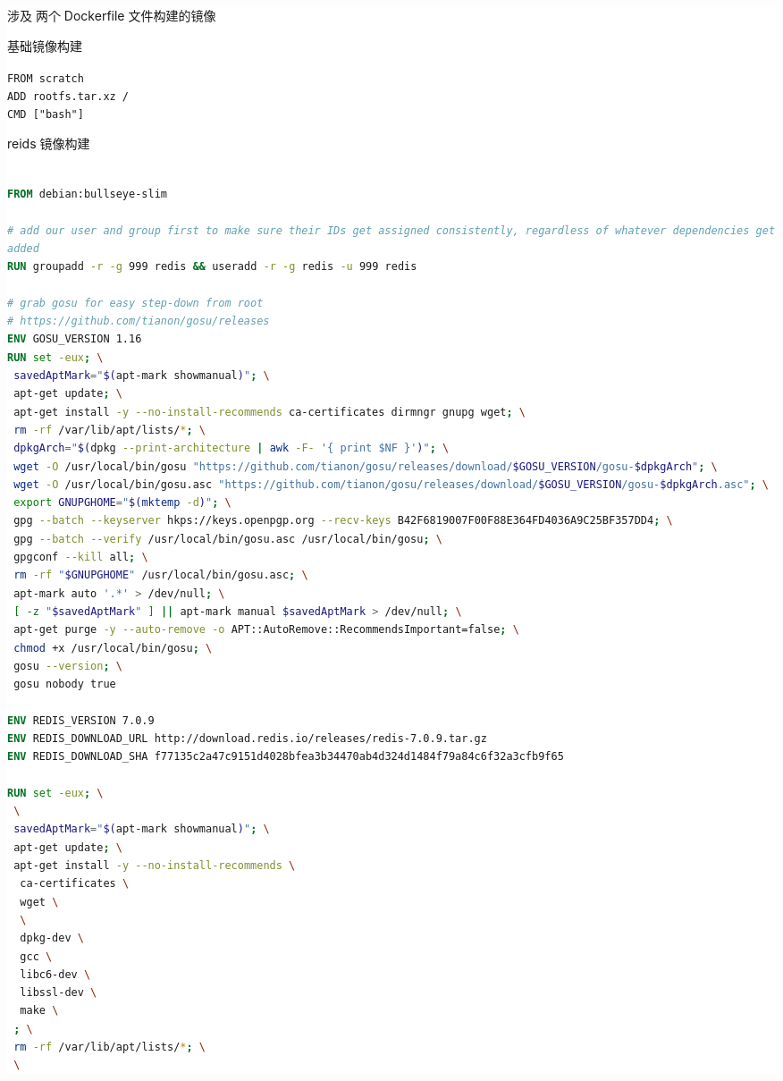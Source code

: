 涉及 两个 Dockerfile 文件构建的镜像

基础镜像构建

```shell
FROM scratch
ADD rootfs.tar.xz /
CMD ["bash"]
```

reids 镜像构建

```dockerfile

FROM debian:bullseye-slim

# add our user and group first to make sure their IDs get assigned consistently, regardless of whatever dependencies get added
RUN groupadd -r -g 999 redis && useradd -r -g redis -u 999 redis

# grab gosu for easy step-down from root
# https://github.com/tianon/gosu/releases
ENV GOSU_VERSION 1.16
RUN set -eux; \
 savedAptMark="$(apt-mark showmanual)"; \
 apt-get update; \
 apt-get install -y --no-install-recommends ca-certificates dirmngr gnupg wget; \
 rm -rf /var/lib/apt/lists/*; \
 dpkgArch="$(dpkg --print-architecture | awk -F- '{ print $NF }')"; \
 wget -O /usr/local/bin/gosu "https://github.com/tianon/gosu/releases/download/$GOSU_VERSION/gosu-$dpkgArch"; \
 wget -O /usr/local/bin/gosu.asc "https://github.com/tianon/gosu/releases/download/$GOSU_VERSION/gosu-$dpkgArch.asc"; \
 export GNUPGHOME="$(mktemp -d)"; \
 gpg --batch --keyserver hkps://keys.openpgp.org --recv-keys B42F6819007F00F88E364FD4036A9C25BF357DD4; \
 gpg --batch --verify /usr/local/bin/gosu.asc /usr/local/bin/gosu; \
 gpgconf --kill all; \
 rm -rf "$GNUPGHOME" /usr/local/bin/gosu.asc; \
 apt-mark auto '.*' > /dev/null; \
 [ -z "$savedAptMark" ] || apt-mark manual $savedAptMark > /dev/null; \
 apt-get purge -y --auto-remove -o APT::AutoRemove::RecommendsImportant=false; \
 chmod +x /usr/local/bin/gosu; \
 gosu --version; \
 gosu nobody true

ENV REDIS_VERSION 7.0.9
ENV REDIS_DOWNLOAD_URL http://download.redis.io/releases/redis-7.0.9.tar.gz
ENV REDIS_DOWNLOAD_SHA f77135c2a47c9151d4028bfea3b34470ab4d324d1484f79a84c6f32a3cfb9f65

RUN set -eux; \
 \
 savedAptMark="$(apt-mark showmanual)"; \
 apt-get update; \
 apt-get install -y --no-install-recommends \
  ca-certificates \
  wget \
  \
  dpkg-dev \
  gcc \
  libc6-dev \
  libssl-dev \
  make \
 ; \
 rm -rf /var/lib/apt/lists/*; \
 \
```